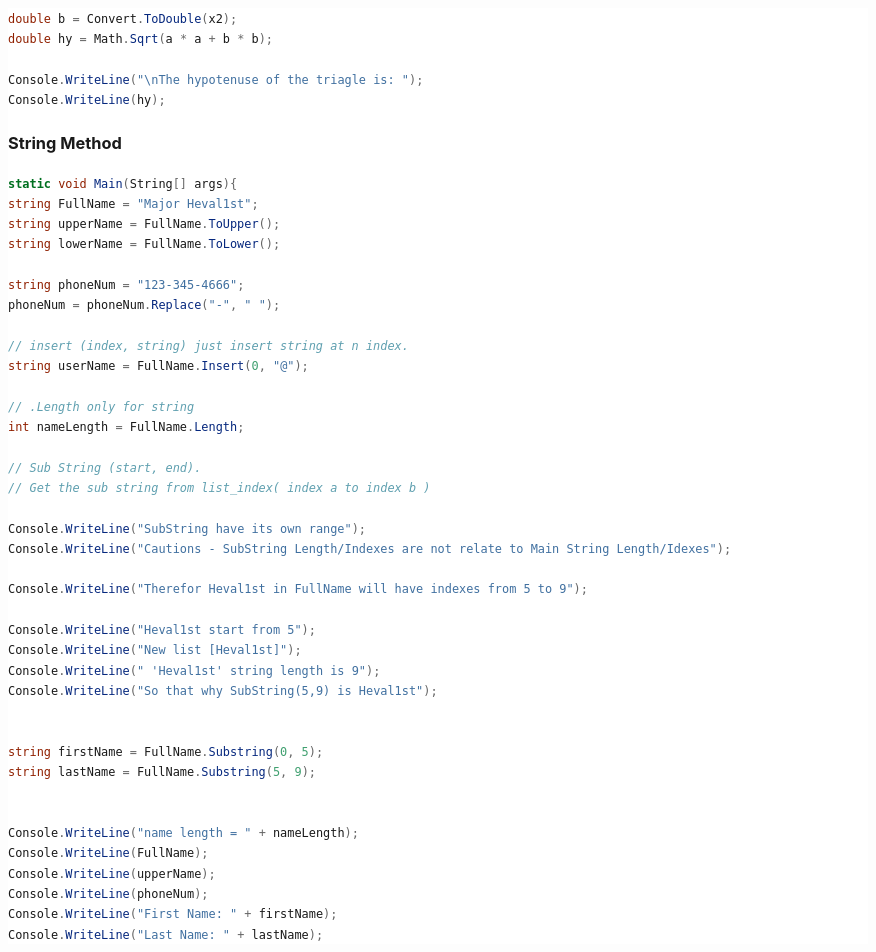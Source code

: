 ```cs
double b = Convert.ToDouble(x2);
double hy = Math.Sqrt(a * a + b * b);

Console.WriteLine("\nThe hypotenuse of the triagle is: ");
Console.WriteLine(hy);

```

### String Method

```cs
static void Main(String[] args){
string FullName = "Major Heval1st";
string upperName = FullName.ToUpper();
string lowerName = FullName.ToLower();

string phoneNum = "123-345-4666";
phoneNum = phoneNum.Replace("-", " ");

// insert (index, string) just insert string at n index.
string userName = FullName.Insert(0, "@");

// .Length only for string
int nameLength = FullName.Length; 

// Sub String (start, end).
// Get the sub string from list_index( index a to index b )

Console.WriteLine("SubString have its own range");
Console.WriteLine("Cautions - SubString Length/Indexes are not relate to Main String Length/Idexes");

Console.WriteLine("Therefor Heval1st in FullName will have indexes from 5 to 9");

Console.WriteLine("Heval1st start from 5");
Console.WriteLine("New list [Heval1st]");
Console.WriteLine(" 'Heval1st' string length is 9");
Console.WriteLine("So that why SubString(5,9) is Heval1st");


string firstName = FullName.Substring(0, 5);
string lastName = FullName.Substring(5, 9);


Console.WriteLine("name length = " + nameLength);
Console.WriteLine(FullName);
Console.WriteLine(upperName);
Console.WriteLine(phoneNum);
Console.WriteLine("First Name: " + firstName);
Console.WriteLine("Last Name: " + lastName);
```
